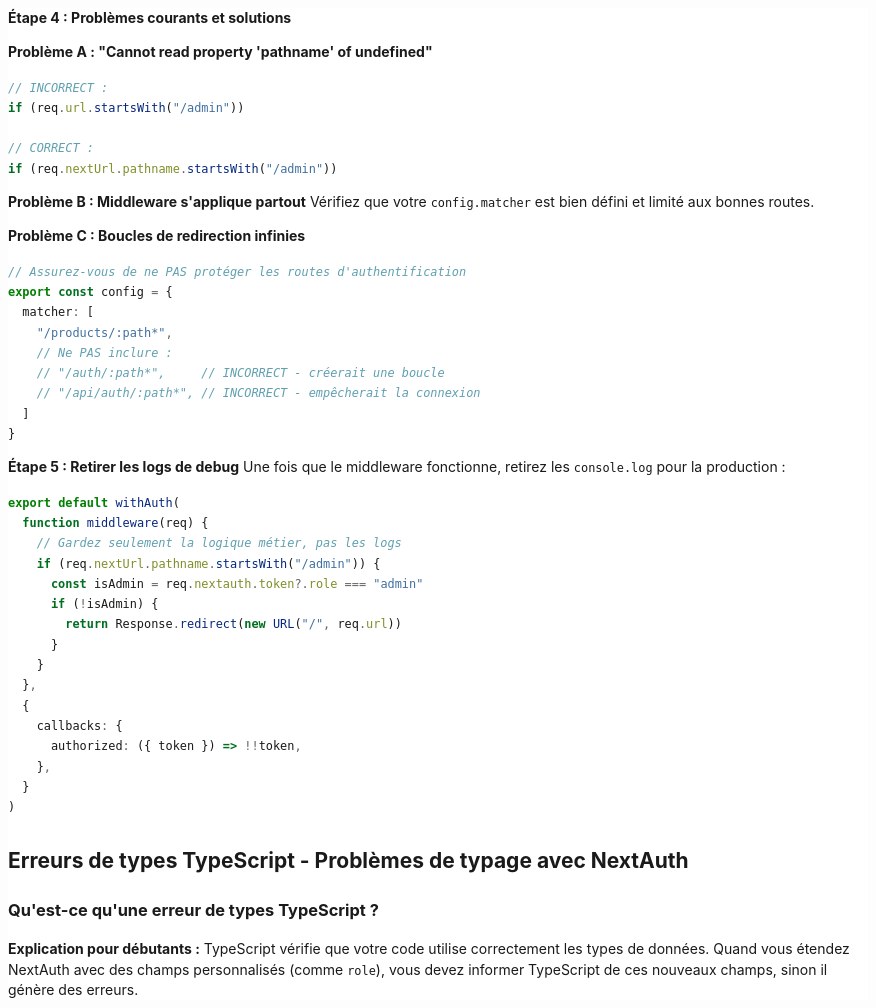 **Étape 4 : Problèmes courants et solutions**

**Problème A : "Cannot read property 'pathname' of undefined"**
```typescript
// INCORRECT :
if (req.url.startsWith("/admin"))

// CORRECT :
if (req.nextUrl.pathname.startsWith("/admin"))
```

**Problème B : Middleware s'applique partout**
Vérifiez que votre `config.matcher` est bien défini et limité aux bonnes routes.

**Problème C : Boucles de redirection infinies**
```typescript
// Assurez-vous de ne PAS protéger les routes d'authentification
export const config = {
  matcher: [
    "/products/:path*",
    // Ne PAS inclure :
    // "/auth/:path*",     // INCORRECT - créerait une boucle
    // "/api/auth/:path*", // INCORRECT - empêcherait la connexion
  ]
}
```

**Étape 5 : Retirer les logs de debug**
Une fois que le middleware fonctionne, retirez les `console.log` pour la production :

```typescript
export default withAuth(
  function middleware(req) {
    // Gardez seulement la logique métier, pas les logs
    if (req.nextUrl.pathname.startsWith("/admin")) {
      const isAdmin = req.nextauth.token?.role === "admin"
      if (!isAdmin) {
        return Response.redirect(new URL("/", req.url))
      }
    }
  },
  {
    callbacks: {
      authorized: ({ token }) => !!token,
    },
  }
)
```

## Erreurs de types TypeScript - Problèmes de typage avec NextAuth

### Qu'est-ce qu'une erreur de types TypeScript ?
**Explication pour débutants :** TypeScript vérifie que votre code utilise correctement les types de données. Quand vous étendez NextAuth avec des champs personnalisés (comme `role`), vous devez informer TypeScript de ces nouveaux champs, sinon il génère des erreurs.
